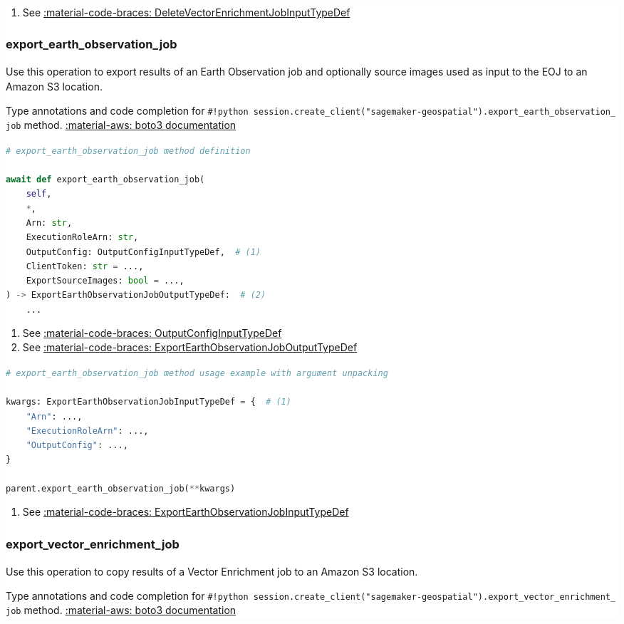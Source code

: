 1. See [:material-code-braces: DeleteVectorEnrichmentJobInputTypeDef](./type_defs.md#deletevectorenrichmentjobinputtypedef)

### export\_earth\_observation\_job

Use this operation to export results of an Earth Observation job and optionally
source images used as input to the EOJ to an Amazon S3 location.

Type annotations and code completion for `#!python session.create_client("sagemaker-geospatial").export_earth_observation_job` method.
[:material-aws: boto3 documentation](https://boto3.amazonaws.com/v1/documentation/api/latest/reference/services/sagemaker-geospatial/client/export_earth_observation_job.html)

```python
# export_earth_observation_job method definition

await def export_earth_observation_job(
    self,
    *,
    Arn: str,
    ExecutionRoleArn: str,
    OutputConfig: OutputConfigInputTypeDef,  # (1)
    ClientToken: str = ...,
    ExportSourceImages: bool = ...,
) -> ExportEarthObservationJobOutputTypeDef:  # (2)
    ...
```

1. See [:material-code-braces: OutputConfigInputTypeDef](./type_defs.md#outputconfiginputtypedef)
2. See [:material-code-braces: ExportEarthObservationJobOutputTypeDef](./type_defs.md#exportearthobservationjoboutputtypedef)


```python
# export_earth_observation_job method usage example with argument unpacking

kwargs: ExportEarthObservationJobInputTypeDef = {  # (1)
    "Arn": ...,
    "ExecutionRoleArn": ...,
    "OutputConfig": ...,
}

parent.export_earth_observation_job(**kwargs)
```

1. See [:material-code-braces: ExportEarthObservationJobInputTypeDef](./type_defs.md#exportearthobservationjobinputtypedef)

### export\_vector\_enrichment\_job

Use this operation to copy results of a Vector Enrichment job to an Amazon S3
location.

Type annotations and code completion for `#!python session.create_client("sagemaker-geospatial").export_vector_enrichment_job` method.
[:material-aws: boto3 documentation](https://boto3.amazonaws.com/v1/documentation/api/latest/reference/services/sagemaker-geospatial/client/export_vector_enrichment_job.html)

